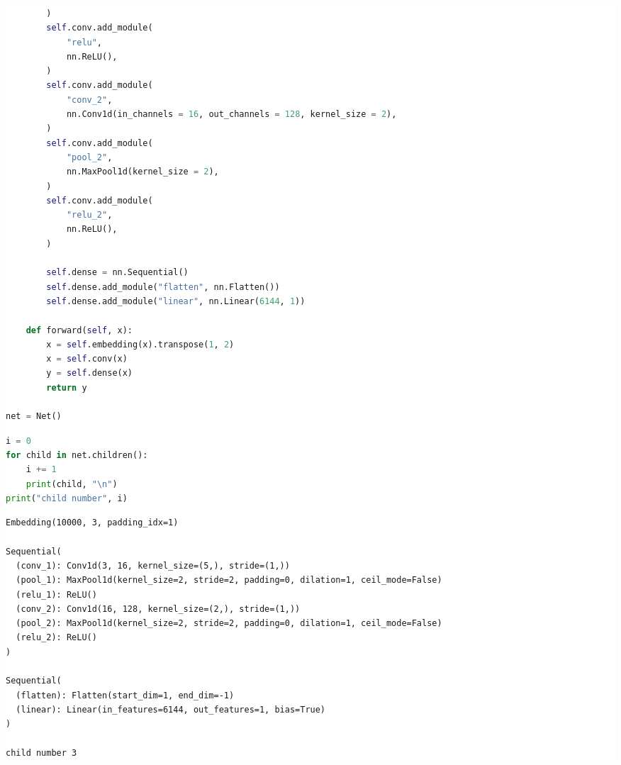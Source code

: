 ```python
        )
        self.conv.add_module(
            "relu",
            nn.ReLU(),
        )
        self.conv.add_module(
            "conv_2",
            nn.Conv1d(in_channels = 16, out_channels = 128, kernel_size = 2),
        )
        self.conv.add_module(
            "pool_2",
            nn.MaxPool1d(kernel_size = 2),
        )
        self.conv.add_module(
            "relu_2",
            nn.ReLU(),
        )

        self.dense = nn.Sequential()
        self.dense.add_module("flatten", nn.Flatten())
        self.dense.add_module("linear", nn.Linear(6144, 1))
    
    def forward(self, x):
        x = self.embedding(x).transpose(1, 2)
        x = self.conv(x)
        y = self.dense(x)
        return y

net = Net()
```

```python
i = 0
for child in net.children():
    i += 1
    print(child, "\n")
print("child number", i)
```

```
Embedding(10000, 3, padding_idx=1) 

Sequential(
  (conv_1): Conv1d(3, 16, kernel_size=(5,), stride=(1,))
  (pool_1): MaxPool1d(kernel_size=2, stride=2, padding=0, dilation=1, ceil_mode=False)
  (relu_1): ReLU()
  (conv_2): Conv1d(16, 128, kernel_size=(2,), stride=(1,))
  (pool_2): MaxPool1d(kernel_size=2, stride=2, padding=0, dilation=1, ceil_mode=False)
  (relu_2): ReLU()
) 

Sequential(
  (flatten): Flatten(start_dim=1, end_dim=-1)
  (linear): Linear(in_features=6144, out_features=1, bias=True)
) 

child number 3
```
